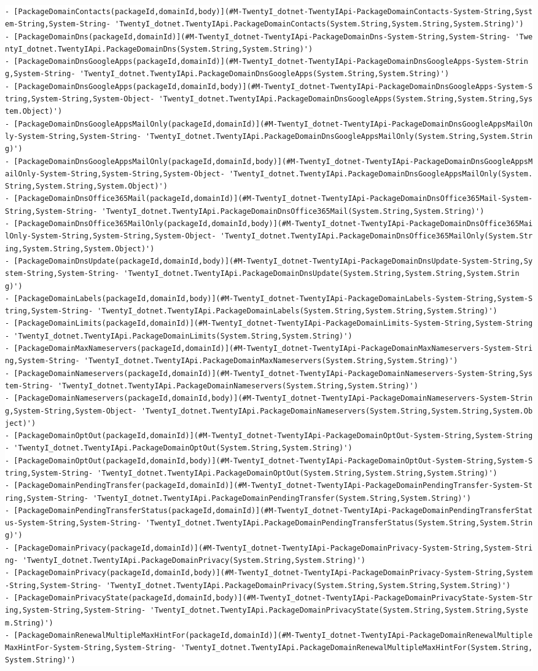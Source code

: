     - [PackageDomainContacts(packageId,domainId,body)](#M-TwentyI_dotnet-TwentyIApi-PackageDomainContacts-System-String,System-String,System-String- 'TwentyI_dotnet.TwentyIApi.PackageDomainContacts(System.String,System.String,System.String)')
    - [PackageDomainDns(packageId,domainId)](#M-TwentyI_dotnet-TwentyIApi-PackageDomainDns-System-String,System-String- 'TwentyI_dotnet.TwentyIApi.PackageDomainDns(System.String,System.String)')
    - [PackageDomainDnsGoogleApps(packageId,domainId)](#M-TwentyI_dotnet-TwentyIApi-PackageDomainDnsGoogleApps-System-String,System-String- 'TwentyI_dotnet.TwentyIApi.PackageDomainDnsGoogleApps(System.String,System.String)')
    - [PackageDomainDnsGoogleApps(packageId,domainId,body)](#M-TwentyI_dotnet-TwentyIApi-PackageDomainDnsGoogleApps-System-String,System-String,System-Object- 'TwentyI_dotnet.TwentyIApi.PackageDomainDnsGoogleApps(System.String,System.String,System.Object)')
    - [PackageDomainDnsGoogleAppsMailOnly(packageId,domainId)](#M-TwentyI_dotnet-TwentyIApi-PackageDomainDnsGoogleAppsMailOnly-System-String,System-String- 'TwentyI_dotnet.TwentyIApi.PackageDomainDnsGoogleAppsMailOnly(System.String,System.String)')
    - [PackageDomainDnsGoogleAppsMailOnly(packageId,domainId,body)](#M-TwentyI_dotnet-TwentyIApi-PackageDomainDnsGoogleAppsMailOnly-System-String,System-String,System-Object- 'TwentyI_dotnet.TwentyIApi.PackageDomainDnsGoogleAppsMailOnly(System.String,System.String,System.Object)')
    - [PackageDomainDnsOffice365Mail(packageId,domainId)](#M-TwentyI_dotnet-TwentyIApi-PackageDomainDnsOffice365Mail-System-String,System-String- 'TwentyI_dotnet.TwentyIApi.PackageDomainDnsOffice365Mail(System.String,System.String)')
    - [PackageDomainDnsOffice365MailOnly(packageId,domainId,body)](#M-TwentyI_dotnet-TwentyIApi-PackageDomainDnsOffice365MailOnly-System-String,System-String,System-Object- 'TwentyI_dotnet.TwentyIApi.PackageDomainDnsOffice365MailOnly(System.String,System.String,System.Object)')
    - [PackageDomainDnsUpdate(packageId,domainId,body)](#M-TwentyI_dotnet-TwentyIApi-PackageDomainDnsUpdate-System-String,System-String,System-String- 'TwentyI_dotnet.TwentyIApi.PackageDomainDnsUpdate(System.String,System.String,System.String)')
    - [PackageDomainLabels(packageId,domainId,body)](#M-TwentyI_dotnet-TwentyIApi-PackageDomainLabels-System-String,System-String,System-String- 'TwentyI_dotnet.TwentyIApi.PackageDomainLabels(System.String,System.String,System.String)')
    - [PackageDomainLimits(packageId,domainId)](#M-TwentyI_dotnet-TwentyIApi-PackageDomainLimits-System-String,System-String- 'TwentyI_dotnet.TwentyIApi.PackageDomainLimits(System.String,System.String)')
    - [PackageDomainMaxNameservers(packageId,domainId)](#M-TwentyI_dotnet-TwentyIApi-PackageDomainMaxNameservers-System-String,System-String- 'TwentyI_dotnet.TwentyIApi.PackageDomainMaxNameservers(System.String,System.String)')
    - [PackageDomainNameservers(packageId,domainId)](#M-TwentyI_dotnet-TwentyIApi-PackageDomainNameservers-System-String,System-String- 'TwentyI_dotnet.TwentyIApi.PackageDomainNameservers(System.String,System.String)')
    - [PackageDomainNameservers(packageId,domainId,body)](#M-TwentyI_dotnet-TwentyIApi-PackageDomainNameservers-System-String,System-String,System-Object- 'TwentyI_dotnet.TwentyIApi.PackageDomainNameservers(System.String,System.String,System.Object)')
    - [PackageDomainOptOut(packageId,domainId)](#M-TwentyI_dotnet-TwentyIApi-PackageDomainOptOut-System-String,System-String- 'TwentyI_dotnet.TwentyIApi.PackageDomainOptOut(System.String,System.String)')
    - [PackageDomainOptOut(packageId,domainId,body)](#M-TwentyI_dotnet-TwentyIApi-PackageDomainOptOut-System-String,System-String,System-String- 'TwentyI_dotnet.TwentyIApi.PackageDomainOptOut(System.String,System.String,System.String)')
    - [PackageDomainPendingTransfer(packageId,domainId)](#M-TwentyI_dotnet-TwentyIApi-PackageDomainPendingTransfer-System-String,System-String- 'TwentyI_dotnet.TwentyIApi.PackageDomainPendingTransfer(System.String,System.String)')
    - [PackageDomainPendingTransferStatus(packageId,domainId)](#M-TwentyI_dotnet-TwentyIApi-PackageDomainPendingTransferStatus-System-String,System-String- 'TwentyI_dotnet.TwentyIApi.PackageDomainPendingTransferStatus(System.String,System.String)')
    - [PackageDomainPrivacy(packageId,domainId)](#M-TwentyI_dotnet-TwentyIApi-PackageDomainPrivacy-System-String,System-String- 'TwentyI_dotnet.TwentyIApi.PackageDomainPrivacy(System.String,System.String)')
    - [PackageDomainPrivacy(packageId,domainId,body)](#M-TwentyI_dotnet-TwentyIApi-PackageDomainPrivacy-System-String,System-String,System-String- 'TwentyI_dotnet.TwentyIApi.PackageDomainPrivacy(System.String,System.String,System.String)')
    - [PackageDomainPrivacyState(packageId,domainId,body)](#M-TwentyI_dotnet-TwentyIApi-PackageDomainPrivacyState-System-String,System-String,System-String- 'TwentyI_dotnet.TwentyIApi.PackageDomainPrivacyState(System.String,System.String,System.String)')
    - [PackageDomainRenewalMultipleMaxHintFor(packageId,domainId)](#M-TwentyI_dotnet-TwentyIApi-PackageDomainRenewalMultipleMaxHintFor-System-String,System-String- 'TwentyI_dotnet.TwentyIApi.PackageDomainRenewalMultipleMaxHintFor(System.String,System.String)')